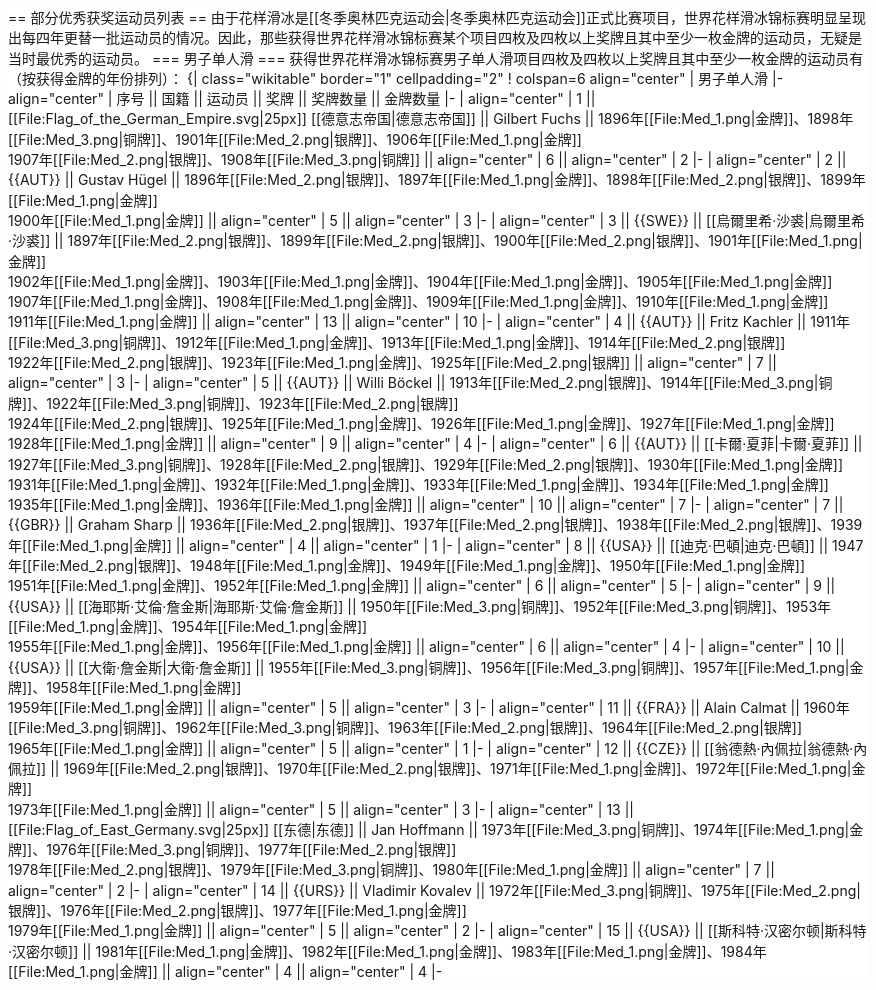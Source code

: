 == 部分优秀获奖运动员列表 ==
由于花样滑冰是[[冬季奥林匹克运动会|冬季奥林匹克运动会]]正式比赛项目，世界花样滑冰锦标赛明显呈现出每四年更替一批运动员的情况。因此，那些获得世界花样滑冰锦标赛某个项目四枚及四枚以上奖牌且其中至少一枚金牌的运动员，无疑是当时最优秀的运动员。
=== 男子单人滑 ===
获得世界花样滑冰锦标赛男子单人滑项目四枚及四枚以上奖牌且其中至少一枚金牌的运动员有（按获得金牌的年份排列）：
{| class="wikitable" border="1" cellpadding="2"
! colspan=6 align="center" | 男子单人滑
|- align="center"
| 序号 || 国籍 || 运动员 || 奖牌 || 奖牌数量 || 金牌数量
|-
| align="center" | 1 || [[File:Flag_of_the_German_Empire.svg|25px]] [[德意志帝国|德意志帝国]] || Gilbert Fuchs || 1896年[[File:Med_1.png|金牌]]、1898年[[File:Med_3.png|铜牌]]、1901年[[File:Med_2.png|银牌]]、1906年[[File:Med_1.png|金牌]]<br />1907年[[File:Med_2.png|银牌]]、1908年[[File:Med_3.png|铜牌]] || align="center" | 6 || align="center" | 2
|-
| align="center" | 2 || {{AUT}} || Gustav Hügel || 1896年[[File:Med_2.png|银牌]]、1897年[[File:Med_1.png|金牌]]、1898年[[File:Med_2.png|银牌]]、1899年[[File:Med_1.png|金牌]]<br />1900年[[File:Med_1.png|金牌]] || align="center" | 5 || align="center" | 3
|-
| align="center" | 3 || {{SWE}} || [[烏爾里希·沙裘|烏爾里希·沙裘]] || 1897年[[File:Med_2.png|银牌]]、1899年[[File:Med_2.png|银牌]]、1900年[[File:Med_2.png|银牌]]、1901年[[File:Med_1.png|金牌]]<br />1902年[[File:Med_1.png|金牌]]、1903年[[File:Med_1.png|金牌]]、1904年[[File:Med_1.png|金牌]]、1905年[[File:Med_1.png|金牌]]<br />1907年[[File:Med_1.png|金牌]]、1908年[[File:Med_1.png|金牌]]、1909年[[File:Med_1.png|金牌]]、1910年[[File:Med_1.png|金牌]]<br />1911年[[File:Med_1.png|金牌]] || align="center" | 13 || align="center" | 10
|-
| align="center" | 4 || {{AUT}} || Fritz Kachler || 1911年[[File:Med_3.png|铜牌]]、1912年[[File:Med_1.png|金牌]]、1913年[[File:Med_1.png|金牌]]、1914年[[File:Med_2.png|银牌]]<br />1922年[[File:Med_2.png|银牌]]、1923年[[File:Med_1.png|金牌]]、1925年[[File:Med_2.png|银牌]] || align="center" | 7 || align="center" | 3
|-
| align="center" | 5 || {{AUT}} || Willi Böckel || 1913年[[File:Med_2.png|银牌]]、1914年[[File:Med_3.png|铜牌]]、1922年[[File:Med_3.png|铜牌]]、1923年[[File:Med_2.png|银牌]]<br />1924年[[File:Med_2.png|银牌]]、1925年[[File:Med_1.png|金牌]]、1926年[[File:Med_1.png|金牌]]、1927年[[File:Med_1.png|金牌]]<br />1928年[[File:Med_1.png|金牌]] || align="center" | 9 || align="center" | 4
|-
| align="center" | 6 || {{AUT}} || [[卡爾·夏菲|卡爾·夏菲]] || 1927年[[File:Med_3.png|铜牌]]、1928年[[File:Med_2.png|银牌]]、1929年[[File:Med_2.png|银牌]]、1930年[[File:Med_1.png|金牌]]<br />1931年[[File:Med_1.png|金牌]]、1932年[[File:Med_1.png|金牌]]、1933年[[File:Med_1.png|金牌]]、1934年[[File:Med_1.png|金牌]]<br />1935年[[File:Med_1.png|金牌]]、1936年[[File:Med_1.png|金牌]] || align="center" | 10 || align="center" | 7
|-
| align="center" | 7 || {{GBR}} || Graham Sharp || 1936年[[File:Med_2.png|银牌]]、1937年[[File:Med_2.png|银牌]]、1938年[[File:Med_2.png|银牌]]、1939年[[File:Med_1.png|金牌]] || align="center" | 4 || align="center" | 1
|-
| align="center" | 8 || {{USA}} || [[迪克·巴頓|迪克·巴頓]] || 1947年[[File:Med_2.png|银牌]]、1948年[[File:Med_1.png|金牌]]、1949年[[File:Med_1.png|金牌]]、1950年[[File:Med_1.png|金牌]]<br />1951年[[File:Med_1.png|金牌]]、1952年[[File:Med_1.png|金牌]] || align="center" | 6 || align="center" | 5
|-
| align="center" | 9 || {{USA}} || [[海耶斯·艾倫·詹金斯|海耶斯·艾倫·詹金斯]] || 1950年[[File:Med_3.png|铜牌]]、1952年[[File:Med_3.png|铜牌]]、1953年[[File:Med_1.png|金牌]]、1954年[[File:Med_1.png|金牌]]<br />1955年[[File:Med_1.png|金牌]]、1956年[[File:Med_1.png|金牌]] || align="center" | 6 || align="center" | 4
|-
| align="center" | 10 || {{USA}} || [[大衛·詹金斯|大衛·詹金斯]] || 1955年[[File:Med_3.png|铜牌]]、1956年[[File:Med_3.png|铜牌]]、1957年[[File:Med_1.png|金牌]]、1958年[[File:Med_1.png|金牌]]<br />1959年[[File:Med_1.png|金牌]] || align="center" | 5 || align="center" | 3
|-
| align="center" | 11 || {{FRA}} || Alain Calmat || 1960年[[File:Med_3.png|铜牌]]、1962年[[File:Med_3.png|铜牌]]、1963年[[File:Med_2.png|银牌]]、1964年[[File:Med_2.png|银牌]]<br />1965年[[File:Med_1.png|金牌]] || align="center" | 5 || align="center" | 1
|-
| align="center" | 12 || {{CZE}} || [[翁德熱·內佩拉|翁德熱·內佩拉]] || 1969年[[File:Med_2.png|银牌]]、1970年[[File:Med_2.png|银牌]]、1971年[[File:Med_1.png|金牌]]、1972年[[File:Med_1.png|金牌]]<br />1973年[[File:Med_1.png|金牌]] || align="center" | 5 || align="center" | 3
|-
| align="center" | 13 || [[File:Flag_of_East_Germany.svg|25px]] [[东德|东德]] || Jan Hoffmann || 1973年[[File:Med_3.png|铜牌]]、1974年[[File:Med_1.png|金牌]]、1976年[[File:Med_3.png|铜牌]]、1977年[[File:Med_2.png|银牌]]<br />1978年[[File:Med_2.png|银牌]]、1979年[[File:Med_3.png|铜牌]]、1980年[[File:Med_1.png|金牌]] || align="center" | 7 || align="center" | 2
|-
| align="center" | 14 || {{URS}} || Vladimir Kovalev || 1972年[[File:Med_3.png|铜牌]]、1975年[[File:Med_2.png|银牌]]、1976年[[File:Med_2.png|银牌]]、1977年[[File:Med_1.png|金牌]]<br />1979年[[File:Med_1.png|金牌]] || align="center" | 5 || align="center" | 2
|-
| align="center" | 15 || {{USA}} || [[斯科特·汉密尔顿|斯科特·汉密尔顿]] || 1981年[[File:Med_1.png|金牌]]、1982年[[File:Med_1.png|金牌]]、1983年[[File:Med_1.png|金牌]]、1984年[[File:Med_1.png|金牌]] || align="center" | 4 || align="center" | 4
|-
